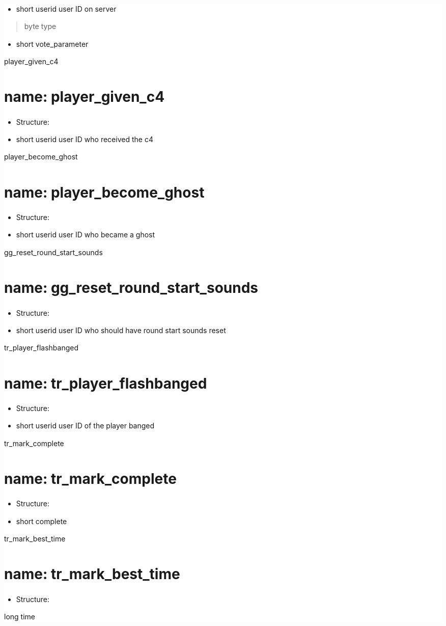 - short  userid  user ID on server

> byte  type

- short  vote_parameter

player_given_c4

# name:   player_given_c4

- Structure:

- short  userid  user ID who received the c4

player_become_ghost

# name:   player_become_ghost

- Structure:

- short  userid  user ID who became a ghost

gg_reset_round_start_sounds

# name:   gg_reset_round_start_sounds

- Structure:

- short  userid  user ID who should have round start sounds reset

tr_player_flashbanged

# name:   tr_player_flashbanged

- Structure:

- short  userid  user ID of the player banged

tr_mark_complete

# name:   tr_mark_complete

- Structure:

- short  complete

tr_mark_best_time

# name:   tr_mark_best_time

- Structure:

long  time
